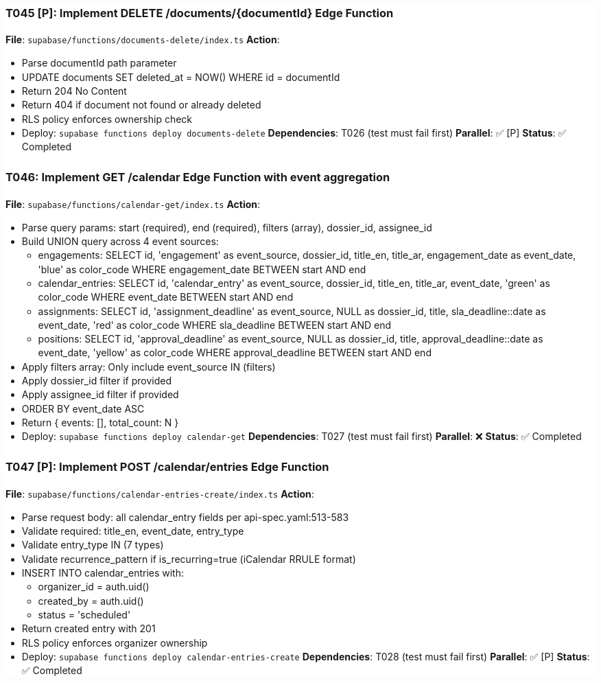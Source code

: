 ### T045 [P]: Implement DELETE /documents/{documentId} Edge Function
**File**: `supabase/functions/documents-delete/index.ts`
**Action**:
- Parse documentId path parameter
- UPDATE documents SET deleted_at = NOW() WHERE id = documentId
- Return 204 No Content
- Return 404 if document not found or already deleted
- RLS policy enforces ownership check
- Deploy: `supabase functions deploy documents-delete`
**Dependencies**: T026 (test must fail first)
**Parallel**: ✅ [P]
**Status**: ✅ Completed

### T046: Implement GET /calendar Edge Function with event aggregation
**File**: `supabase/functions/calendar-get/index.ts`
**Action**:
- Parse query params: start (required), end (required), filters (array), dossier_id, assignee_id
- Build UNION query across 4 event sources:
  - engagements: SELECT id, 'engagement' as event_source, dossier_id, title_en, title_ar, engagement_date as event_date, 'blue' as color_code WHERE engagement_date BETWEEN start AND end
  - calendar_entries: SELECT id, 'calendar_entry' as event_source, dossier_id, title_en, title_ar, event_date, 'green' as color_code WHERE event_date BETWEEN start AND end
  - assignments: SELECT id, 'assignment_deadline' as event_source, NULL as dossier_id, title, sla_deadline::date as event_date, 'red' as color_code WHERE sla_deadline BETWEEN start AND end
  - positions: SELECT id, 'approval_deadline' as event_source, NULL as dossier_id, title, approval_deadline::date as event_date, 'yellow' as color_code WHERE approval_deadline BETWEEN start AND end
- Apply filters array: Only include event_source IN (filters)
- Apply dossier_id filter if provided
- Apply assignee_id filter if provided
- ORDER BY event_date ASC
- Return { events: [], total_count: N }
- Deploy: `supabase functions deploy calendar-get`
**Dependencies**: T027 (test must fail first)
**Parallel**: ❌
**Status**: ✅ Completed

### T047 [P]: Implement POST /calendar/entries Edge Function
**File**: `supabase/functions/calendar-entries-create/index.ts`
**Action**:
- Parse request body: all calendar_entry fields per api-spec.yaml:513-583
- Validate required: title_en, event_date, entry_type
- Validate entry_type IN (7 types)
- Validate recurrence_pattern if is_recurring=true (iCalendar RRULE format)
- INSERT INTO calendar_entries with:
  - organizer_id = auth.uid()
  - created_by = auth.uid()
  - status = 'scheduled'
- Return created entry with 201
- RLS policy enforces organizer ownership
- Deploy: `supabase functions deploy calendar-entries-create`
**Dependencies**: T028 (test must fail first)
**Parallel**: ✅ [P]
**Status**: ✅ Completed

